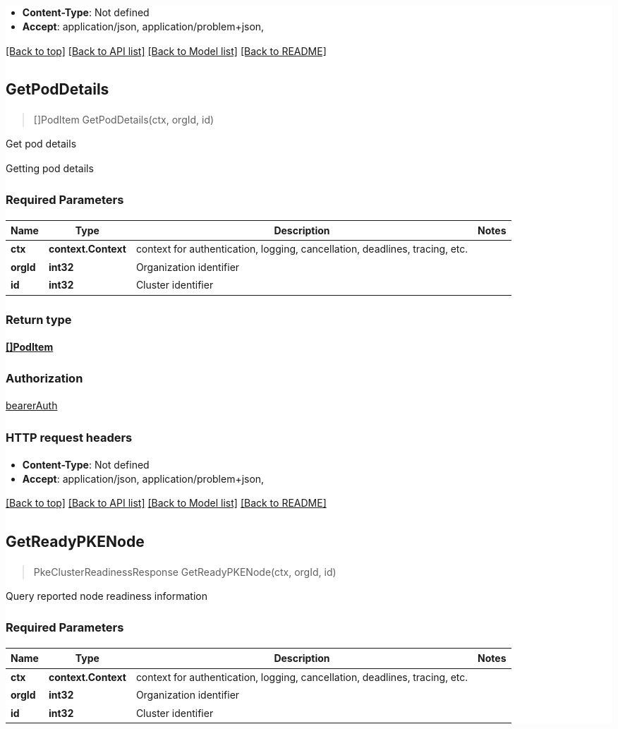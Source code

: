 - **Content-Type**: Not defined
- **Accept**: application/json, application/problem+json, 

[[Back to top]](#) [[Back to API list]](../README.md#documentation-for-api-endpoints)
[[Back to Model list]](../README.md#documentation-for-models)
[[Back to README]](../README.md)


## GetPodDetails

> []PodItem GetPodDetails(ctx, orgId, id)

Get pod details

Getting pod details

### Required Parameters


Name | Type | Description  | Notes
------------- | ------------- | ------------- | -------------
**ctx** | **context.Context** | context for authentication, logging, cancellation, deadlines, tracing, etc.
**orgId** | **int32**| Organization identifier | 
**id** | **int32**| Cluster identifier | 

### Return type

[**[]PodItem**](PodItem.md)

### Authorization

[bearerAuth](../README.md#bearerAuth)

### HTTP request headers

- **Content-Type**: Not defined
- **Accept**: application/json, application/problem+json, 

[[Back to top]](#) [[Back to API list]](../README.md#documentation-for-api-endpoints)
[[Back to Model list]](../README.md#documentation-for-models)
[[Back to README]](../README.md)


## GetReadyPKENode

> PkeClusterReadinessResponse GetReadyPKENode(ctx, orgId, id)

Query reported node readiness information

### Required Parameters


Name | Type | Description  | Notes
------------- | ------------- | ------------- | -------------
**ctx** | **context.Context** | context for authentication, logging, cancellation, deadlines, tracing, etc.
**orgId** | **int32**| Organization identifier | 
**id** | **int32**| Cluster identifier | 

